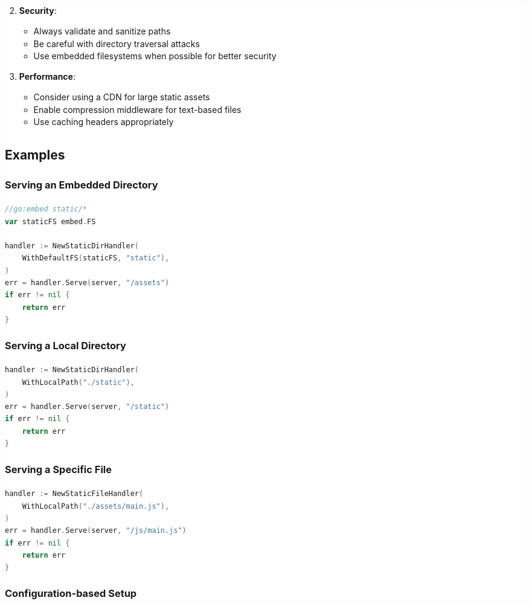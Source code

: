 2. **Security**:
   - Always validate and sanitize paths
   - Be careful with directory traversal attacks
   - Use embedded filesystems when possible for better security

3. **Performance**:
   - Consider using a CDN for large static assets
   - Enable compression middleware for text-based files
   - Use caching headers appropriately

## Examples

### Serving an Embedded Directory

```go
//go:embed static/*
var staticFS embed.FS

handler := NewStaticDirHandler(
    WithDefaultFS(staticFS, "static"),
)
err = handler.Serve(server, "/assets")
if err != nil {
    return err
}
```

### Serving a Local Directory

```go
handler := NewStaticDirHandler(
    WithLocalPath("./static"),
)
err = handler.Serve(server, "/static")
if err != nil {
    return err
}
```

### Serving a Specific File

```go
handler := NewStaticFileHandler(
    WithLocalPath("./assets/main.js"),
)
err = handler.Serve(server, "/js/main.js")
if err != nil {
    return err
}
```

### Configuration-based Setup
